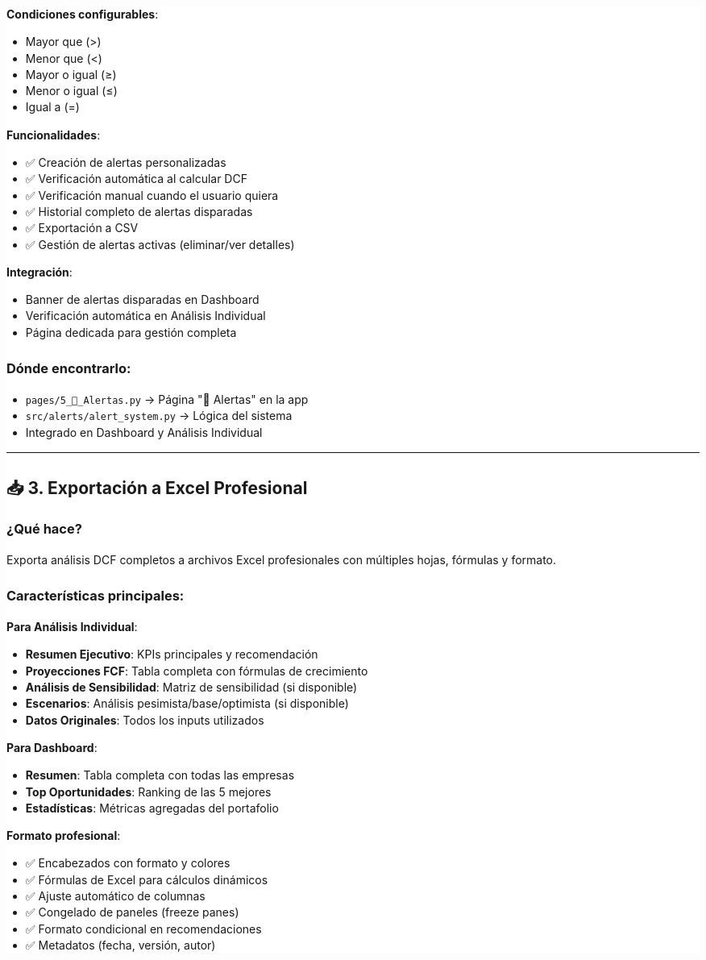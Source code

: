 **Condiciones configurables**:
- Mayor que (>)
- Menor que (<)
- Mayor o igual (≥)
- Menor o igual (≤)
- Igual a (=)

**Funcionalidades**:
- ✅ Creación de alertas personalizadas
- ✅ Verificación automática al calcular DCF
- ✅ Verificación manual cuando el usuario quiera
- ✅ Historial completo de alertas disparadas
- ✅ Exportación a CSV
- ✅ Gestión de alertas activas (eliminar/ver detalles)

**Integración**:
- Banner de alertas disparadas en Dashboard
- Verificación automática en Análisis Individual
- Página dedicada para gestión completa

### Dónde encontrarlo:
- `pages/5_🔔_Alertas.py` → Página "🔔 Alertas" en la app
- `src/alerts/alert_system.py` → Lógica del sistema
- Integrado en Dashboard y Análisis Individual

---

## 📥 3. Exportación a Excel Profesional

### ¿Qué hace?
Exporta análisis DCF completos a archivos Excel profesionales con múltiples hojas, fórmulas y formato.

### Características principales:

**Para Análisis Individual**:
- **Resumen Ejecutivo**: KPIs principales y recomendación
- **Proyecciones FCF**: Tabla completa con fórmulas de crecimiento
- **Análisis de Sensibilidad**: Matriz de sensibilidad (si disponible)
- **Escenarios**: Análisis pesimista/base/optimista (si disponible)
- **Datos Originales**: Todos los inputs utilizados

**Para Dashboard**:
- **Resumen**: Tabla completa con todas las empresas
- **Top Oportunidades**: Ranking de las 5 mejores
- **Estadísticas**: Métricas agregadas del portafolio

**Formato profesional**:
- ✅ Encabezados con formato y colores
- ✅ Fórmulas de Excel para cálculos dinámicos
- ✅ Ajuste automático de columnas
- ✅ Congelado de paneles (freeze panes)
- ✅ Formato condicional en recomendaciones
- ✅ Metadatos (fecha, versión, autor)
